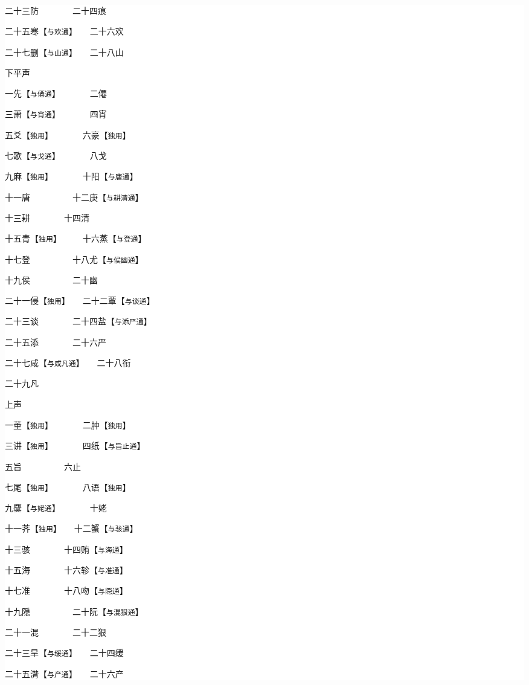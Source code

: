 二十三防　　　　二十四痕  

二十五寒【`与欢通`】　　二十六欢  

二十七删【`与山通`】　　二十八山  

下平声  

一先【`与僊通`】　　　　二僊  

三萧【`与宵通`】　　　　四宵  

五爻【`独用`】　　　　六豪【`独用`】  

七歌【`与戈通`】　　　　八戈  

九麻【`独用`】　　　　十阳【`与唐通`】  

十一唐　　　　　十二庚【`与耕清通`】  

十三耕　　　　十四清  

十五青【`独用`】　　　十六蒸【`与登通`】  

十七登　　　　　十八尤【`与侯幽通`】  

十九侯　　　　　二十幽  

二十一侵【`独用`】　　二十二覃【`与谈通`】  

二十三谈　　　　二十四盐【`与添严通`】  

二十五添　　　　二十六严  

二十七咸【`与咸凡通`】　　二十八衔  

二十九凡  

上声  

一董【`独用`】　　　　二肿【`独用`】  

三讲【`独用`】　　　　四纸【`与旨止通`】  

五旨　　　　　六止  

七尾【`独用`】　　　　八语【`独用`】  

九麌【`与姥通`】　　　　十姥  

十一荠【`独用`】　　十二蟹【`与骇通`】  

十三骇　　　　十四贿【`与海通`】  

十五海　　　　十六轸【`与准通`】  

十七准　　　　十八吻【`与隠通`】  

十九隠　　　　　二十阮【`与混狠通`】  

二十一混　　　　二十二狠  

二十三旱【`与缓通`】　　二十四缓  

二十五潸【`与产通`】　　二十六产  
